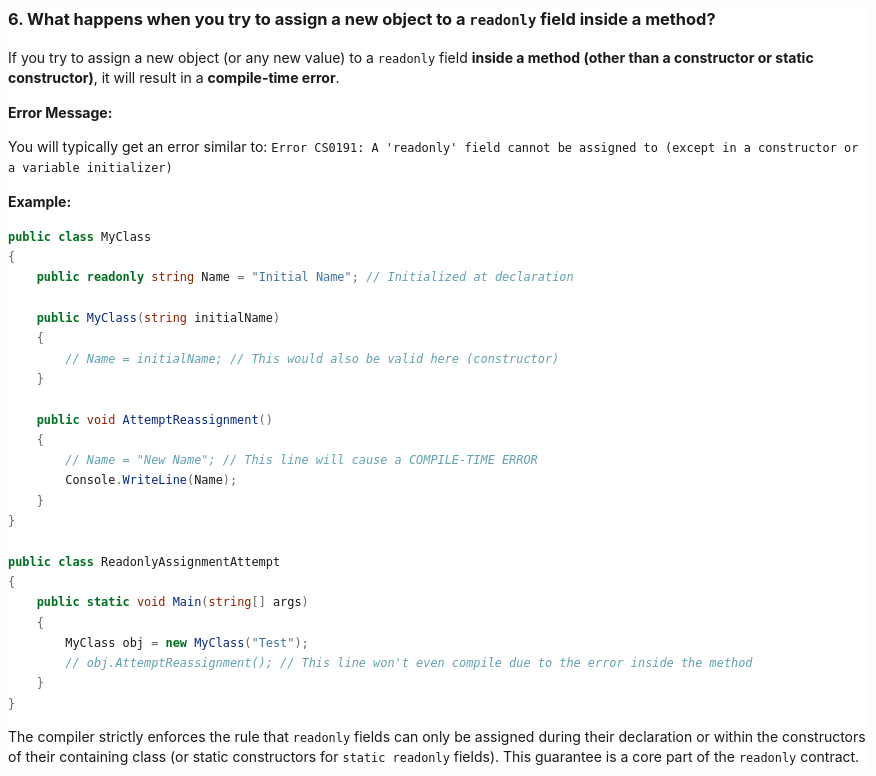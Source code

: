 ### 6\. What happens when you try to assign a new object to a `readonly` field inside a method?

If you try to assign a new object (or any new value) to a `readonly` field **inside a method (other than a constructor or static constructor)**, it will result in a **compile-time error**.

**Error Message:**

You will typically get an error similar to:
`Error CS0191: A 'readonly' field cannot be assigned to (except in a constructor or a variable initializer)`

**Example:**

```csharp
public class MyClass
{
    public readonly string Name = "Initial Name"; // Initialized at declaration

    public MyClass(string initialName)
    {
        // Name = initialName; // This would also be valid here (constructor)
    }

    public void AttemptReassignment()
    {
        // Name = "New Name"; // This line will cause a COMPILE-TIME ERROR
        Console.WriteLine(Name);
    }
}

public class ReadonlyAssignmentAttempt
{
    public static void Main(string[] args)
    {
        MyClass obj = new MyClass("Test");
        // obj.AttemptReassignment(); // This line won't even compile due to the error inside the method
    }
}
```

The compiler strictly enforces the rule that `readonly` fields can only be assigned during their declaration or within the constructors of their containing class (or static constructors for `static readonly` fields). This guarantee is a core part of the `readonly` contract.